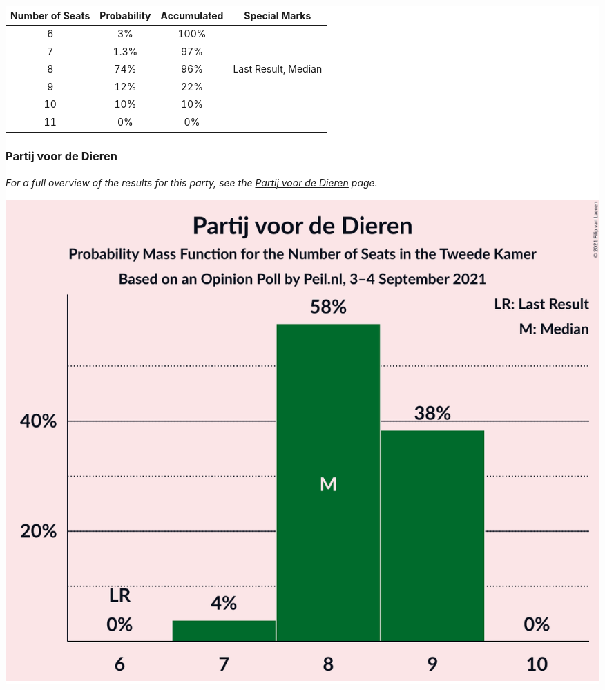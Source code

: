 | Number of Seats | Probability | Accumulated | Special Marks |
|:---------------:|:-----------:|:-----------:|:-------------:|
| 6 | 3% | 100% |  |
| 7 | 1.3% | 97% |  |
| 8 | 74% | 96% | Last Result, Median |
| 9 | 12% | 22% |  |
| 10 | 10% | 10% |  |
| 11 | 0% | 0% |  |

### Partij voor de Dieren

*For a full overview of the results for this party, see the [Partij voor de Dieren](party-partijvoordedieren.html) page.*

![Graph with seats probability mass function not yet produced](2021-09-04-Peilnl-seats-pmf-partijvoordedieren.png "Seats Probability Mass Function")

